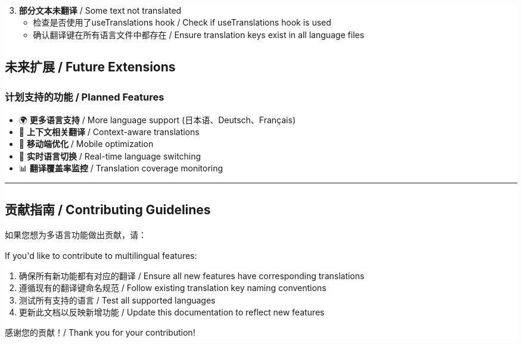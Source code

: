 3. **部分文本未翻译** / Some text not translated
   - 检查是否使用了useTranslations hook / Check if useTranslations hook is used
   - 确认翻译键在所有语言文件中都存在 / Ensure translation keys exist in all language files

## 未来扩展 / Future Extensions

### 计划支持的功能 / Planned Features

- 🌍 **更多语言支持** / More language support (日本语、Deutsch、Français)
- 🎯 **上下文相关翻译** / Context-aware translations
- 📱 **移动端优化** / Mobile optimization
- 🔄 **实时语言切换** / Real-time language switching
- 📊 **翻译覆盖率监控** / Translation coverage monitoring

---

## 贡献指南 / Contributing Guidelines

如果您想为多语言功能做出贡献，请：

If you'd like to contribute to multilingual features:

1. 确保所有新功能都有对应的翻译 / Ensure all new features have corresponding translations
2. 遵循现有的翻译键命名规范 / Follow existing translation key naming conventions  
3. 测试所有支持的语言 / Test all supported languages
4. 更新此文档以反映新增功能 / Update this documentation to reflect new features

感谢您的贡献！/ Thank you for your contribution!